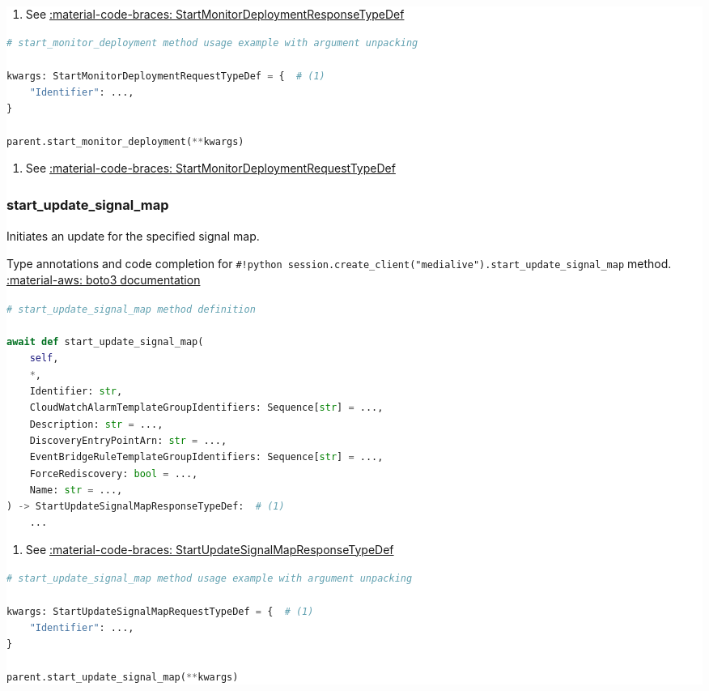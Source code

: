 1. See [:material-code-braces: StartMonitorDeploymentResponseTypeDef](./type_defs.md#startmonitordeploymentresponsetypedef)


```python
# start_monitor_deployment method usage example with argument unpacking

kwargs: StartMonitorDeploymentRequestTypeDef = {  # (1)
    "Identifier": ...,
}

parent.start_monitor_deployment(**kwargs)
```

1. See [:material-code-braces: StartMonitorDeploymentRequestTypeDef](./type_defs.md#startmonitordeploymentrequesttypedef)

### start\_update\_signal\_map

Initiates an update for the specified signal map.

Type annotations and code completion for `#!python session.create_client("medialive").start_update_signal_map` method.
[:material-aws: boto3 documentation](https://boto3.amazonaws.com/v1/documentation/api/latest/reference/services/medialive/client/start_update_signal_map.html)

```python
# start_update_signal_map method definition

await def start_update_signal_map(
    self,
    *,
    Identifier: str,
    CloudWatchAlarmTemplateGroupIdentifiers: Sequence[str] = ...,
    Description: str = ...,
    DiscoveryEntryPointArn: str = ...,
    EventBridgeRuleTemplateGroupIdentifiers: Sequence[str] = ...,
    ForceRediscovery: bool = ...,
    Name: str = ...,
) -> StartUpdateSignalMapResponseTypeDef:  # (1)
    ...
```

1. See [:material-code-braces: StartUpdateSignalMapResponseTypeDef](./type_defs.md#startupdatesignalmapresponsetypedef)


```python
# start_update_signal_map method usage example with argument unpacking

kwargs: StartUpdateSignalMapRequestTypeDef = {  # (1)
    "Identifier": ...,
}

parent.start_update_signal_map(**kwargs)
```
